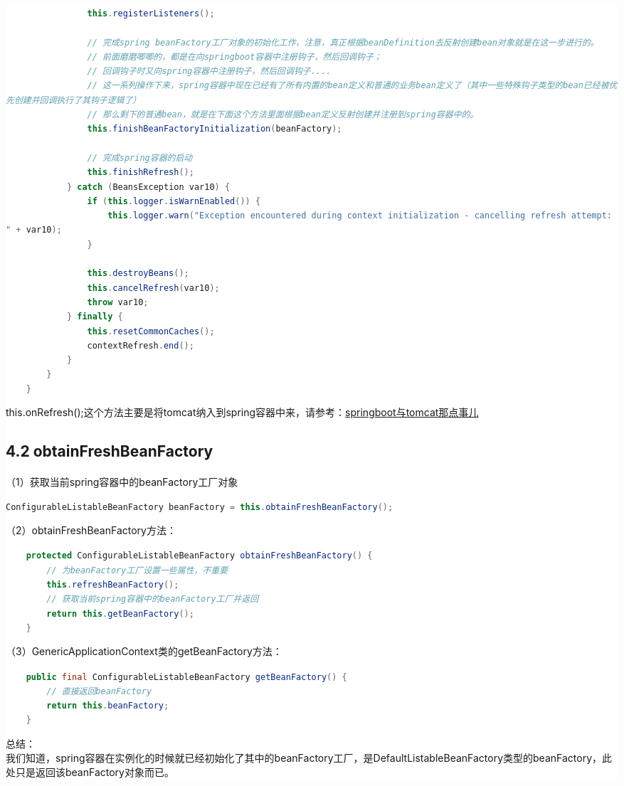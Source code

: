 ```java
                this.registerListeners();
                
                // 完成spring beanFactory工厂对象的初始化工作，注意，真正根据beanDefinition去反射创建bean对象就是在这一步进行的。
                // 前面磨磨唧唧的，都是在向springboot容器中注册钩子，然后回调钩子；
                // 回调钩子时又向spring容器中注册钩子，然后回调钩子....
                // 这一系列操作下来，spring容器中现在已经有了所有内置的bean定义和普通的业务bean定义了（其中一些特殊钩子类型的bean已经被优先创建并回调执行了其钩子逻辑了）
                // 那么剩下的普通bean，就是在下面这个方法里面根据bean定义反射创建并注册到spring容器中的。
                this.finishBeanFactoryInitialization(beanFactory);
                
                // 完成spring容器的启动
                this.finishRefresh();
            } catch (BeansException var10) {
                if (this.logger.isWarnEnabled()) {
                    this.logger.warn("Exception encountered during context initialization - cancelling refresh attempt: " + var10);
                }

                this.destroyBeans();
                this.cancelRefresh(var10);
                throw var10;
            } finally {
                this.resetCommonCaches();
                contextRefresh.end();
            }
        }
    }
```

this.onRefresh();这个方法主要是将tomcat纳入到spring容器中来，请参考：[springboot与tomcat那点事儿](https://zhaoehcode.gitee.io/2022/01/05/BeanPostProcessor/)   

## 4.2 obtainFreshBeanFactory
（1）获取当前spring容器中的beanFactory工厂对象
```java
ConfigurableListableBeanFactory beanFactory = this.obtainFreshBeanFactory();
```
（2）obtainFreshBeanFactory方法：
```java
    protected ConfigurableListableBeanFactory obtainFreshBeanFactory() {
        // 为beanFactory工厂设置一些属性，不重要
        this.refreshBeanFactory();
        // 获取当前spring容器中的beanFactory工厂并返回
        return this.getBeanFactory();
    }
```
（3）GenericApplicationContext类的getBeanFactory方法：
```java
    public final ConfigurableListableBeanFactory getBeanFactory() {
        // 直接返回beanFactory
        return this.beanFactory;
    }
```
总结：  
我们知道，spring容器在实例化的时候就已经初始化了其中的beanFactory工厂，是DefaultListableBeanFactory类型的beanFactory，此处只是返回该beanFactory对象而已。  
